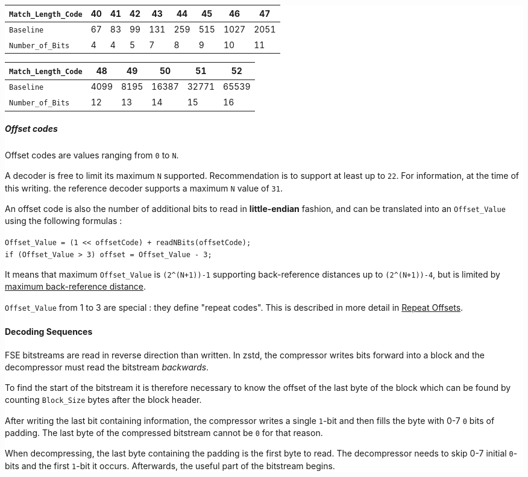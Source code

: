 | `Match_Length_Code` |  40  |  41  |  42  |  43  |  44  |  45  |  46  |  47  |
| ------------------- | ---- | ---- | ---- | ---- | ---- | ---- | ---- | ---- |
| `Baseline`          |  67  |  83  |  99  |  131 |  259 |  515 | 1027 | 2051 |
| `Number_of_Bits`    |   4  |   4  |   5  |   7  |   8  |   9  |  10  |  11  |

| `Match_Length_Code` |  48  |  49  |  50  |  51  |  52  |
| ------------------- | ---- | ---- | ---- | ---- | ---- |
| `Baseline`          | 4099 | 8195 |16387 |32771 |65539 |
| `Number_of_Bits`    |  12  |  13  |  14  |  15  |  16  |

##### Offset codes

Offset codes are values ranging from `0` to `N`.

A decoder is free to limit its maximum `N` supported. Recommendation is to support at least up to `22`. For information,
at the time of this writing. the reference decoder supports a maximum `N` value of `31`.

An offset code is also the number of additional bits to read in __little-endian__ fashion, and can be translated into
an `Offset_Value` using the following formulas :

```
Offset_Value = (1 << offsetCode) + readNBits(offsetCode);
if (Offset_Value > 3) offset = Offset_Value - 3;
```

It means that maximum `Offset_Value` is `(2^(N+1))-1`
supporting back-reference distances up to `(2^(N+1))-4`, but is limited
by [maximum back-reference distance](#window_descriptor).

`Offset_Value` from 1 to 3 are special : they define "repeat codes". This is described in more detail
in [Repeat Offsets](#repeat-offsets).

#### Decoding Sequences

FSE bitstreams are read in reverse direction than written. In zstd, the compressor writes bits forward into a block and
the decompressor must read the bitstream _backwards_.

To find the start of the bitstream it is therefore necessary to know the offset of the last byte of the block which can
be found by counting `Block_Size` bytes after the block header.

After writing the last bit containing information, the compressor writes a single `1`-bit and then fills the byte with
0-7 `0` bits of padding. The last byte of the compressed bitstream cannot be `0` for that reason.

When decompressing, the last byte containing the padding is the first byte to read. The decompressor needs to skip 0-7
initial `0`-bits and the first `1`-bit it occurs. Afterwards, the useful part of the bitstream begins.
